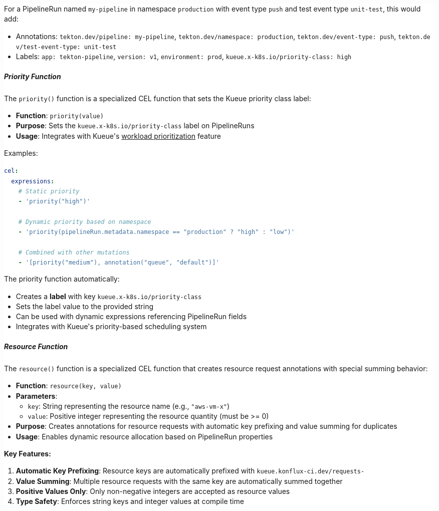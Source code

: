 For a PipelineRun named `my-pipeline` in namespace `production` with event type `push` and test event type `unit-test`, this would add:
- Annotations: `tekton.dev/pipeline: my-pipeline`, `tekton.dev/namespace: production`, `tekton.dev/event-type: push`, `tekton.dev/test-event-type: unit-test`
- Labels: `app: tekton-pipeline`, `version: v1`, `environment: prod`, `kueue.x-k8s.io/priority-class: high`

##### Priority Function

The `priority()` function is a specialized CEL function that sets the Kueue priority class label:

- **Function**: `priority(value)`
- **Purpose**: Sets the `kueue.x-k8s.io/priority-class` label on PipelineRuns
- **Usage**: Integrates with Kueue's [workload prioritization](https://kueue.sigs.k8s.io/docs/concepts/workload/#priority) feature

Examples:
```yaml
cel:
  expressions:
    # Static priority
    - 'priority("high")'
    
    # Dynamic priority based on namespace
    - 'priority(pipelineRun.metadata.namespace == "production" ? "high" : "low")'
    
    # Combined with other mutations
    - '[priority("medium"), annotation("queue", "default")]'
```

The priority function automatically:
- Creates a **label** with key `kueue.x-k8s.io/priority-class`
- Sets the label value to the provided string
- Can be used with dynamic expressions referencing PipelineRun fields
- Integrates with Kueue's priority-based scheduling system

##### Resource Function

The `resource()` function is a specialized CEL function that creates resource request annotations with special summing behavior:

- **Function**: `resource(key, value)`
- **Parameters**: 
  - `key`: String representing the resource name (e.g., `"aws-vm-x"`)
  - `value`: Positive integer representing the resource quantity (must be >= 0)
- **Purpose**: Creates annotations for resource requests with automatic key prefixing and value summing for duplicates
- **Usage**: Enables dynamic resource allocation based on PipelineRun properties

**Key Features:**

1. **Automatic Key Prefixing**: Resource keys are automatically prefixed with `kueue.konflux-ci.dev/requests-`
2. **Value Summing**: Multiple resource requests with the same key are automatically summed together
3. **Positive Values Only**: Only non-negative integers are accepted as resource values
4. **Type Safety**: Enforces string keys and integer values at compile time


[Tekton]: <https://tekton.dev/> "Tekton"
[Kueue]: <https://kueue.sigs.k8s.io/> "Kueue"
[Konflux]: <https://konflux-ci.dev/> "Konflux"
[ResourceFlavor]: <https://kueue.sigs.k8s.io/docs/concepts/resource_flavor/> "ResourceFlavor"
[ClusterQueue]: <https://kueue.sigs.k8s.io/docs/concepts/cluster_queue/> "ClusterQueue"
[LocalQueue]: <https://kueue.sigs.k8s.io/docs/concepts/local_queue/> "LocalQueue"
[Workload]: <https://kueue.sigs.k8s.io/docs/concepts/workload/> "Workload"